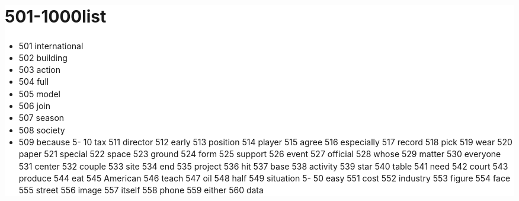 # 501-1000list

- 501   international
- 502   building
- 503   action
- 504   full
- 505   model
- 506   join
- 507   season
- 508   society
- 509   because
5- 10   tax
511   director
512   early
513   position
514   player
515   agree
516   especially
517   record
518   pick
519   wear
520   paper
521   special
522   space
523   ground
524   form
525   support
526   event
527   official
528   whose
529   matter
530   everyone
531   center
532   couple
533   site
534   end
535   project
536   hit
537   base
538   activity
539   star
540   table
541   need
542   court
543   produce
544   eat
545   American
546   teach
547   oil
548   half
549   situation
5- 50   easy
551   cost
552   industry
553   figure
554   face
555   street
556   image
557   itself
558   phone
559   either
560   data
